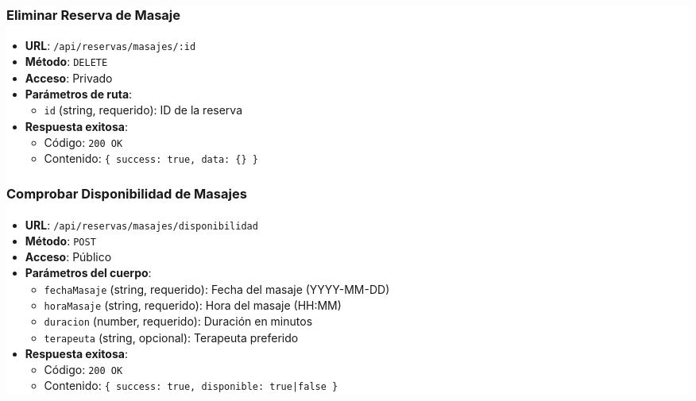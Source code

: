 ### Eliminar Reserva de Masaje
- **URL**: `/api/reservas/masajes/:id`
- **Método**: `DELETE`
- **Acceso**: Privado
- **Parámetros de ruta**:
  - `id` (string, requerido): ID de la reserva
- **Respuesta exitosa**:
  - Código: `200 OK`
  - Contenido: `{ success: true, data: {} }`

### Comprobar Disponibilidad de Masajes
- **URL**: `/api/reservas/masajes/disponibilidad`
- **Método**: `POST`
- **Acceso**: Público
- **Parámetros del cuerpo**:
  - `fechaMasaje` (string, requerido): Fecha del masaje (YYYY-MM-DD)
  - `horaMasaje` (string, requerido): Hora del masaje (HH:MM)
  - `duracion` (number, requerido): Duración en minutos
  - `terapeuta` (string, opcional): Terapeuta preferido
- **Respuesta exitosa**:
  - Código: `200 OK`
  - Contenido: `{ success: true, disponible: true|false }` 
